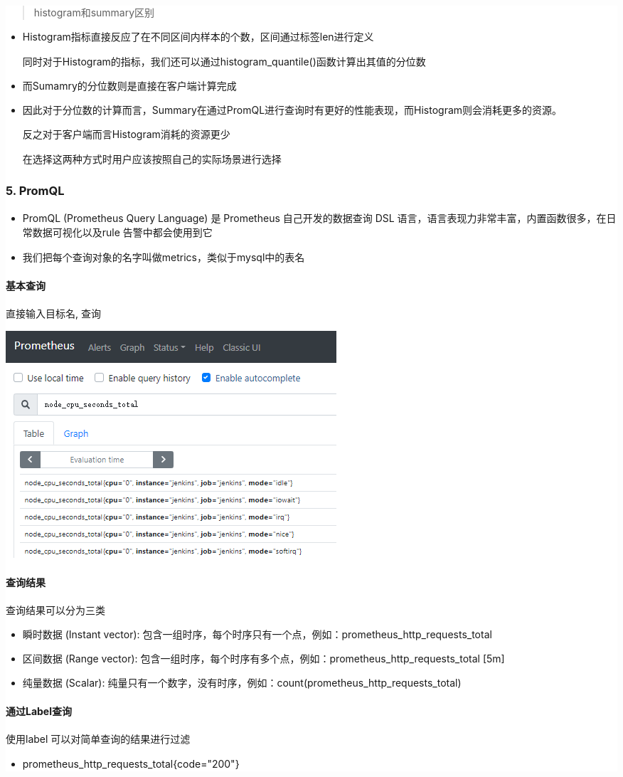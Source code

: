 > histogram和summary区别

- Histogram指标直接反应了在不同区间内样本的个数，区间通过标签len进行定义

  同时对于Histogram的指标，我们还可以通过histogram_quantile()函数计算出其值的分位数

- 而Sumamry的分位数则是直接在客户端计算完成

- 因此对于分位数的计算而言，Summary在通过PromQL进行查询时有更好的性能表现，而Histogram则会消耗更多的资源。

  反之对于客户端而言Histogram消耗的资源更少

  在选择这两种方式时用户应该按照自己的实际场景进行选择

### 5. PromQL

- PromQL (Prometheus Query Language) 是 Prometheus 自己开发的数据查询 DSL 语言，语言表现力非常丰富，内置函数很多，在日常数据可视化以及rule 告警中都会使用到它

- 我们把每个查询对象的名字叫做metrics，类似于mysql中的表名

#### 基本查询

直接输入目标名, 查询

![image-20210729144903600](media/image-20210729144903600.png)

#### 查询结果

查询结果可以分为三类

- 瞬时数据 (Instant vector): 包含一组时序，每个时序只有一个点，例如：prometheus_http_requests_total

- 区间数据 (Range vector): 包含一组时序，每个时序有多个点，例如：prometheus_http_requests_total [5m]

- 纯量数据 (Scalar): 纯量只有一个数字，没有时序，例如：count(prometheus_http_requests_total)

#### 通过Label查询

使用label 可以对简单查询的结果进行过滤

- prometheus_http_requests_total{code="200"}
